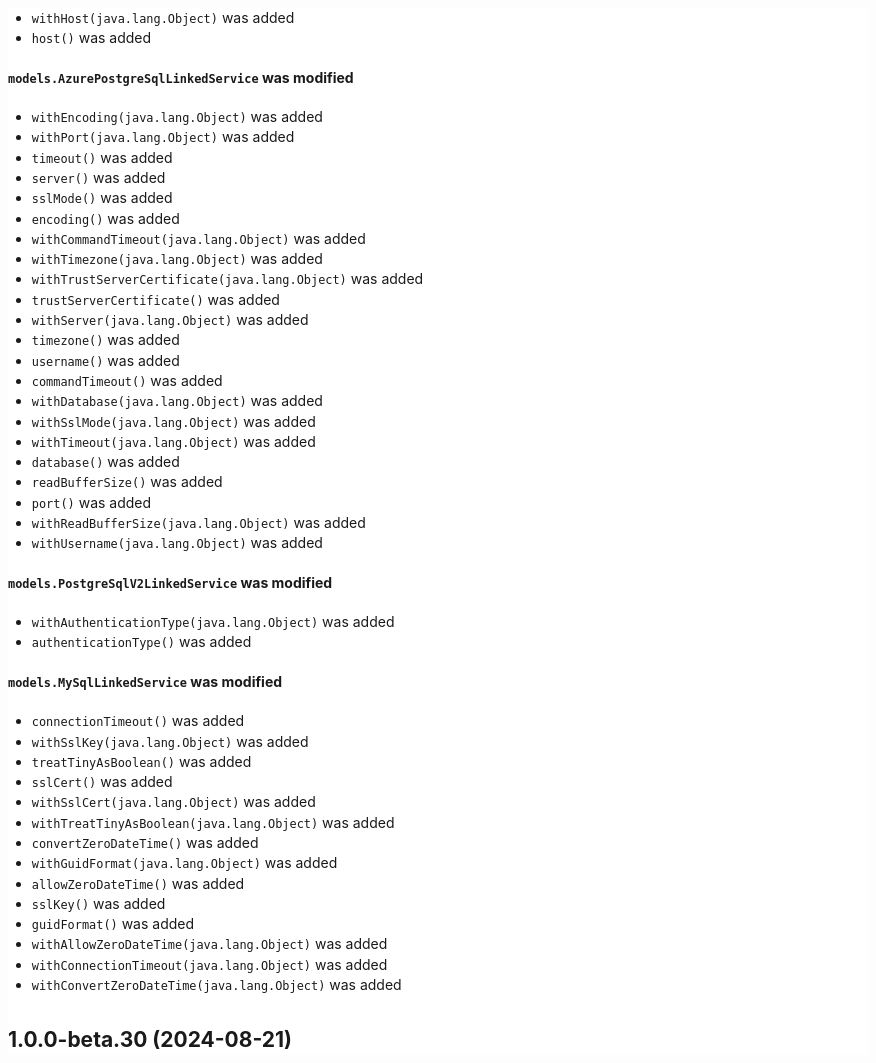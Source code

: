 * `withHost(java.lang.Object)` was added
* `host()` was added

#### `models.AzurePostgreSqlLinkedService` was modified

* `withEncoding(java.lang.Object)` was added
* `withPort(java.lang.Object)` was added
* `timeout()` was added
* `server()` was added
* `sslMode()` was added
* `encoding()` was added
* `withCommandTimeout(java.lang.Object)` was added
* `withTimezone(java.lang.Object)` was added
* `withTrustServerCertificate(java.lang.Object)` was added
* `trustServerCertificate()` was added
* `withServer(java.lang.Object)` was added
* `timezone()` was added
* `username()` was added
* `commandTimeout()` was added
* `withDatabase(java.lang.Object)` was added
* `withSslMode(java.lang.Object)` was added
* `withTimeout(java.lang.Object)` was added
* `database()` was added
* `readBufferSize()` was added
* `port()` was added
* `withReadBufferSize(java.lang.Object)` was added
* `withUsername(java.lang.Object)` was added

#### `models.PostgreSqlV2LinkedService` was modified

* `withAuthenticationType(java.lang.Object)` was added
* `authenticationType()` was added

#### `models.MySqlLinkedService` was modified

* `connectionTimeout()` was added
* `withSslKey(java.lang.Object)` was added
* `treatTinyAsBoolean()` was added
* `sslCert()` was added
* `withSslCert(java.lang.Object)` was added
* `withTreatTinyAsBoolean(java.lang.Object)` was added
* `convertZeroDateTime()` was added
* `withGuidFormat(java.lang.Object)` was added
* `allowZeroDateTime()` was added
* `sslKey()` was added
* `guidFormat()` was added
* `withAllowZeroDateTime(java.lang.Object)` was added
* `withConnectionTimeout(java.lang.Object)` was added
* `withConvertZeroDateTime(java.lang.Object)` was added

## 1.0.0-beta.30 (2024-08-21)
